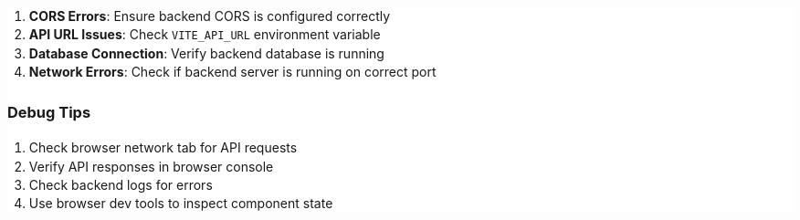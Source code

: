 1. **CORS Errors**: Ensure backend CORS is configured correctly
2. **API URL Issues**: Check `VITE_API_URL` environment variable
3. **Database Connection**: Verify backend database is running
4. **Network Errors**: Check if backend server is running on correct port

### Debug Tips

1. Check browser network tab for API requests
2. Verify API responses in browser console
3. Check backend logs for errors
4. Use browser dev tools to inspect component state 